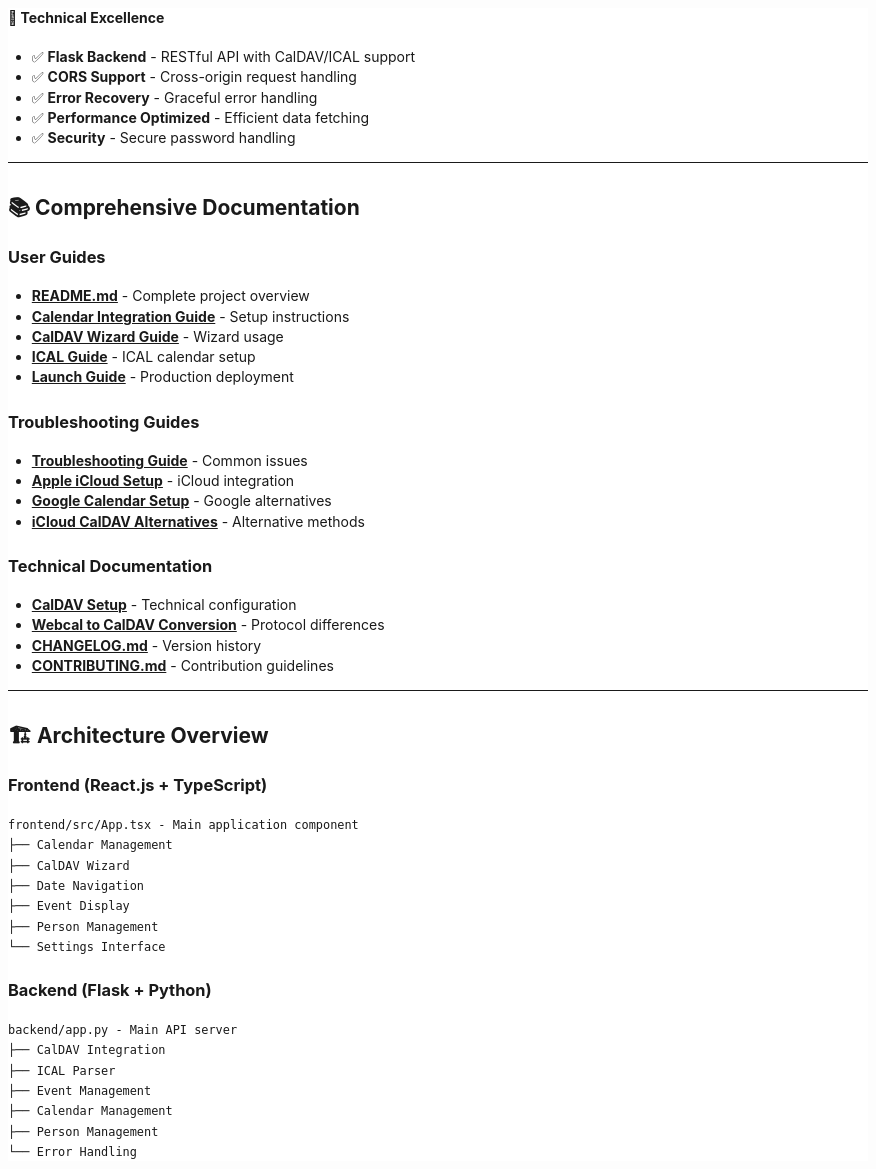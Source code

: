 #### **🔧 Technical Excellence**
- ✅ **Flask Backend** - RESTful API with CalDAV/ICAL support
- ✅ **CORS Support** - Cross-origin request handling
- ✅ **Error Recovery** - Graceful error handling
- ✅ **Performance Optimized** - Efficient data fetching
- ✅ **Security** - Secure password handling

---

## 📚 **Comprehensive Documentation**

### **User Guides**
- **[README.md](README.md)** - Complete project overview
- **[Calendar Integration Guide](CALENDAR_INTEGRATION_GUIDE.md)** - Setup instructions
- **[CalDAV Wizard Guide](CALDAV_WIZARD_GUIDE.md)** - Wizard usage
- **[ICAL Guide](ICAL_GUIDE.md)** - ICAL calendar setup
- **[Launch Guide](LAUNCH_GUIDE.md)** - Production deployment

### **Troubleshooting Guides**
- **[Troubleshooting Guide](TROUBLESHOOTING.md)** - Common issues
- **[Apple iCloud Setup](APPLE_ICLOUD_TROUBLESHOOTING.md)** - iCloud integration
- **[Google Calendar Setup](GOOGLE_CALENDAR_TROUBLESHOOTING.md)** - Google alternatives
- **[iCloud CalDAV Alternatives](ICLOUD_CALDAV_ALTERNATIVES.md)** - Alternative methods

### **Technical Documentation**
- **[CalDAV Setup](CALDAV_SETUP.md)** - Technical configuration
- **[Webcal to CalDAV Conversion](WEBCAL_TO_CALDAV_CONVERSION.md)** - Protocol differences
- **[CHANGELOG.md](CHANGELOG.md)** - Version history
- **[CONTRIBUTING.md](CONTRIBUTING.md)** - Contribution guidelines

---

## 🏗️ **Architecture Overview**

### **Frontend (React.js + TypeScript)**
```
frontend/src/App.tsx - Main application component
├── Calendar Management
├── CalDAV Wizard
├── Date Navigation
├── Event Display
├── Person Management
└── Settings Interface
```

### **Backend (Flask + Python)**
```
backend/app.py - Main API server
├── CalDAV Integration
├── ICAL Parser
├── Event Management
├── Calendar Management
├── Person Management
└── Error Handling
```
